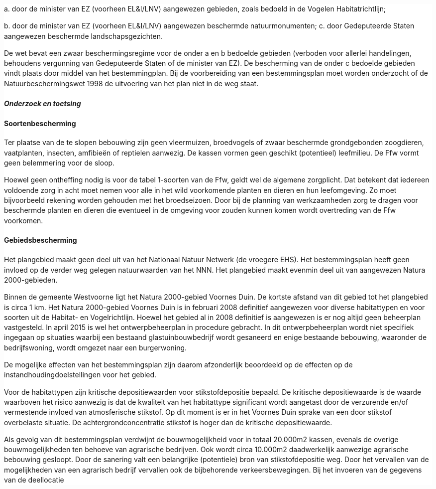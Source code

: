 a. door de minister van EZ (voorheen EL&I/LNV) aangewezen gebieden, zoals bedoeld in de Vogelen Habitatrichtlijn;

b. door de minister van EZ (voorheen EL&I/LNV) aangewezen beschermde natuurmonumenten; c. door Gedeputeerde Staten aangewezen beschermde landschapsgezichten.

De wet bevat een zwaar beschermingsregime voor de onder a en b bedoelde gebieden (verboden voor allerlei handelingen, behoudens vergunning van Gedeputeerde Staten of de minister van EZ). De bescherming van de onder c bedoelde gebieden vindt plaats door middel van het bestemmingplan. Bij de voorbereiding van een bestemmingsplan moet worden onderzocht of de Natuurbeschermingswet 1998 de uitvoering van het plan niet in de weg staat.

#### *Onderzoek en toetsing*

#### Soortenbescherming

Ter plaatse van de te slopen bebouwing zijn geen vleermuizen, broedvogels of zwaar beschermde grondgebonden zoogdieren, vaatplanten, insecten, amfibieën of reptielen aanwezig. De kassen vormen geen geschikt (potentieel) leefmilieu. De Ffw vormt geen belemmering voor de sloop.

Hoewel geen ontheffing nodig is voor de tabel 1-soorten van de Ffw, geldt wel de algemene zorgplicht. Dat betekent dat iedereen voldoende zorg in acht moet nemen voor alle in het wild voorkomende planten en dieren en hun leefomgeving. Zo moet bijvoorbeeld rekening worden gehouden met het broedseizoen. Door bij de planning van werkzaamheden zorg te dragen voor beschermde planten en dieren die eventueel in de omgeving voor zouden kunnen komen wordt overtreding van de Ffw voorkomen.

#### Gebiedsbescherming

Het plangebied maakt geen deel uit van het Nationaal Natuur Netwerk (de vroegere EHS). Het bestemmingsplan heeft geen invloed op de verder weg gelegen natuurwaarden van het NNN. Het plangebied maakt evenmin deel uit van aangewezen Natura 2000-gebieden.

Binnen de gemeente Westvoorne ligt het Natura 2000-gebied Voornes Duin. De kortste afstand van dit gebied tot het plangebied is circa 1 km. Het Natura 2000-gebied Voornes Duin is in februari 2008 definitief aangewezen voor diverse habitattypen en voor soorten uit de Habitat- en Vogelrichtlijn. Hoewel het gebied al in 2008 definitief is aangewezen is er nog altijd geen beheerplan vastgesteld. In april 2015 is wel het ontwerpbeheerplan in procedure gebracht. In dit ontwerpbeheerplan wordt niet specifiek ingegaan op situaties waarbij een bestaand glastuinbouwbedrijf wordt gesaneerd en enige bestaande bebouwing, waaronder de bedrijfswoning, wordt omgezet naar een burgerwoning.

De mogelijke effecten van het bestemmingsplan zijn daarom afzonderlijk beoordeeld op de effecten op de instandhoudingdoelstellingen voor het gebied.

Voor de habitattypen zijn kritische depositiewaarden voor stikstofdepositie bepaald. De kritische depositiewaarde is de waarde waarboven het risico aanwezig is dat de kwaliteit van het habitattype significant wordt aangetast door de verzurende en/of vermestende invloed van atmosferische stikstof. Op dit moment is er in het Voornes Duin sprake van een door stikstof overbelaste situatie. De achtergrondconcentratie stikstof is hoger dan de kritische depositiewaarde.

Als gevolg van dit bestemmingsplan verdwijnt de bouwmogelijkheid voor in totaal 20.000m2 kassen, evenals de overige bouwmogelijkheden ten behoeve van agrarische bedrijven. Ook wordt circa 10.000m2 daadwerkelijk aanwezige agrarische bebouwing gesloopt. Door de sanering valt een belangrijke (potentiele) bron van stikstofdepositie weg. Door het vervallen van de mogelijkheden van een agrarisch bedrijf vervallen ook de bijbehorende verkeersbewegingen. Bij het invoeren van de gegevens van de deellocatie
